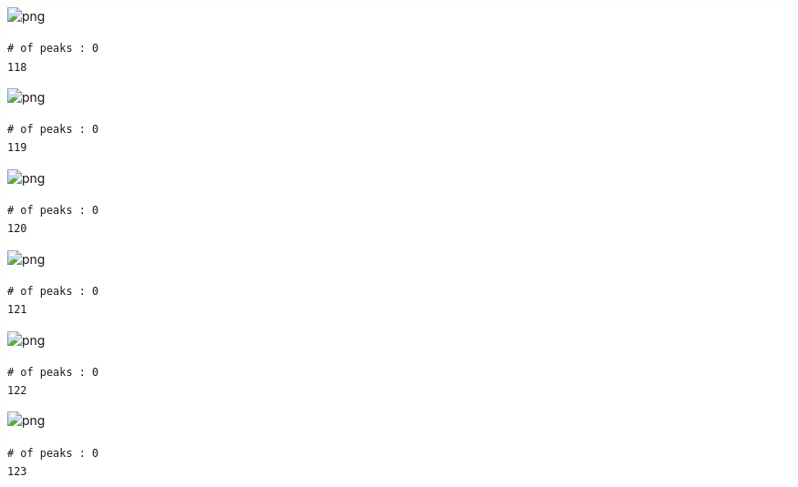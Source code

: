 

    
![png](output_7_233.png)
    


    # of peaks : 0
    118
    


    
![png](output_7_235.png)
    


    # of peaks : 0
    119
    


    
![png](output_7_237.png)
    


    # of peaks : 0
    120
    


    
![png](output_7_239.png)
    


    # of peaks : 0
    121
    


    
![png](output_7_241.png)
    


    # of peaks : 0
    122
    


    
![png](output_7_243.png)
    


    # of peaks : 0
    123
    
